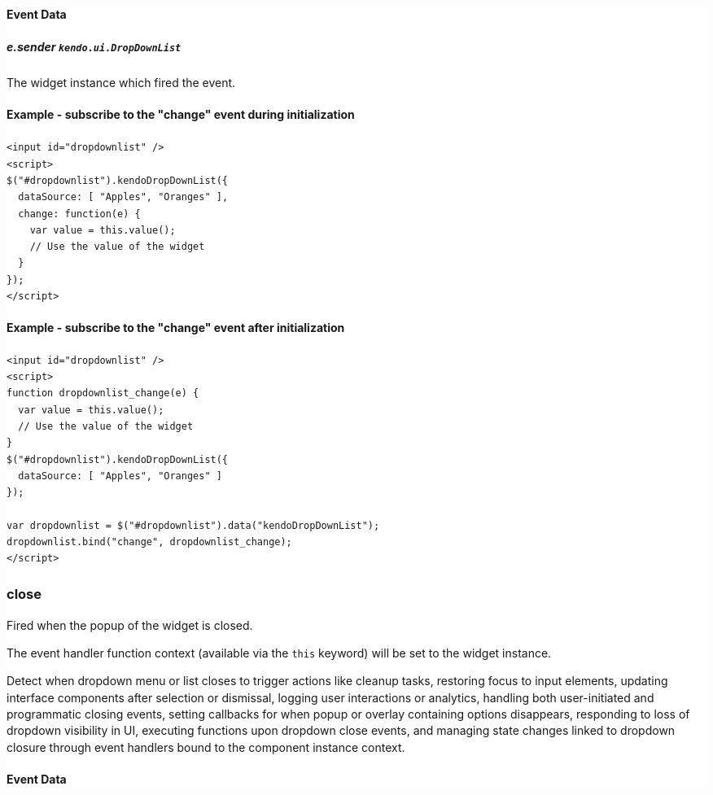 #### Event Data

##### e.sender `kendo.ui.DropDownList`

The widget instance which fired the event.

#### Example - subscribe to the "change" event during initialization

    <input id="dropdownlist" />
    <script>
    $("#dropdownlist").kendoDropDownList({
      dataSource: [ "Apples", "Oranges" ],
      change: function(e) {
        var value = this.value();
        // Use the value of the widget
      }
    });
    </script>

#### Example - subscribe to the "change" event after initialization

    <input id="dropdownlist" />
    <script>
    function dropdownlist_change(e) {
      var value = this.value();
      // Use the value of the widget
    }
    $("#dropdownlist").kendoDropDownList({
      dataSource: [ "Apples", "Oranges" ]
    });

    var dropdownlist = $("#dropdownlist").data("kendoDropDownList");
    dropdownlist.bind("change", dropdownlist_change);
    </script>

### close

Fired when the popup of the widget is closed.

The event handler function context (available via the `this` keyword) will be set to the widget instance.


<div class="meta-api-description">
Detect when dropdown menu or list closes to trigger actions like cleanup tasks, restoring focus to input elements, updating interface components after selection or dismissal, logging user interactions or analytics, handling both user-initiated and programmatic closing events, setting callbacks for when popup or overlay containing options disappears, responding to loss of dropdown visibility in UI, executing functions upon dropdown close events, and managing state changes linked to dropdown closure through event handlers bound to the component instance context.
</div>

#### Event Data
